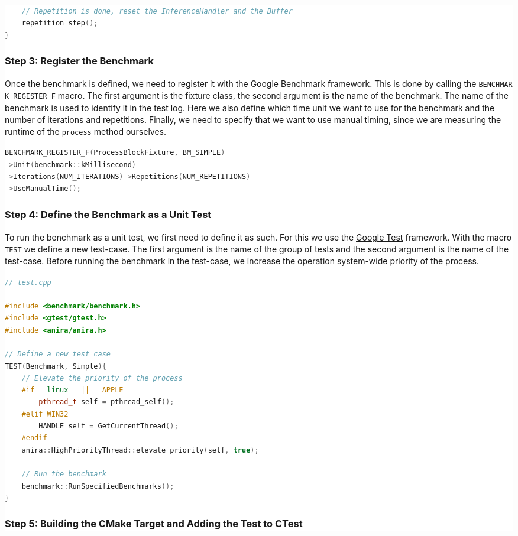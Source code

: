 ```cpp
    // Repetition is done, reset the InferenceHandler and the Buffer
    repetition_step();
}
```

### Step 3: Register the Benchmark

Once the benchmark is defined, we need to register it with the Google Benchmark framework. This is done by calling the `BENCHMARK_REGISTER_F` macro. The first argument is the fixture class, the second argument is the name of the benchmark. The name of the benchmark is used to identify it in the test log. Here we also define which time unit we want to use for the benchmark and the number of iterations and repetitions. Finally, we need to specify that we want to use manual timing, since we are measuring the runtime of the `process` method ourselves.

```cpp
BENCHMARK_REGISTER_F(ProcessBlockFixture, BM_SIMPLE)
->Unit(benchmark::kMillisecond)
->Iterations(NUM_ITERATIONS)->Repetitions(NUM_REPETITIONS)
->UseManualTime();
```

### Step 4: Define the Benchmark as a Unit Test

To run the benchmark as a unit test, we first need to define it as such. For this we use the [Google Test](https://github.com/google/googletest) framework. With the macro `TEST` we define a new test-case. The first argument is the name of the group of tests and the second argument is the name of the test-case. Before running the benchmark in the test-case, we increase the operation system-wide priority of the process.

```cpp
// test.cpp

#include <benchmark/benchmark.h>
#include <gtest/gtest.h>
#include <anira/anira.h>

// Define a new test case
TEST(Benchmark, Simple){
    // Elevate the priority of the process
    #if __linux__ || __APPLE__
        pthread_t self = pthread_self();
    #elif WIN32
        HANDLE self = GetCurrentThread();
    #endif
    anira::HighPriorityThread::elevate_priority(self, true);

    // Run the benchmark
    benchmark::RunSpecifiedBenchmarks();
}
```

### Step 5: Building the CMake Target and Adding the Test to CTest
